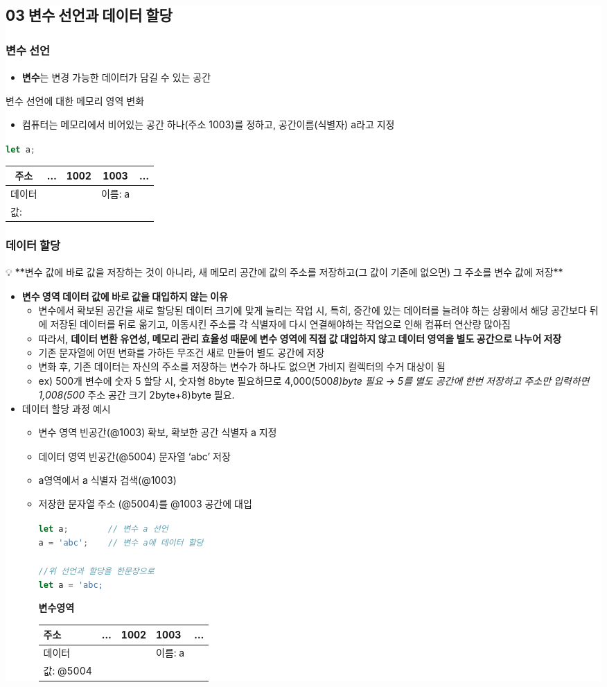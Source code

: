 ## 03 변수 선언과 데이터 할당

### 변수 선언

- **변수**는 변경 가능한 데이터가 담길 수 있는 공간

변수 선언에 대한 메모리 영역 변화

- 컴퓨터는 메모리에서 비어있는 공간 하나(주소 1003)를 정하고, 공간이름(식별자) a라고 지정

```jsx
let a;
```

| 주소 | … | 1002 | 1003 | … |
| --- | --- | --- | --- | --- |
| 데이터 |  |  | 이름: a
값: |  |

### 데이터 할당

<aside>
💡 **변수 값에 바로 값을 저장하는 것이 아니라,
새 메모리 공간에 값의 주소를 저장하고(그 값이 기존에 없으면) 그 주소를 변수 값에 저장**

</aside>

- **변수 영역 데이터 값에 바로 값을 대입하지 않는 이유**
  - 변수에서 확보된 공간을 새로 할당된 데이터 크기에 맞게 늘리는 작업 시,
    특히, 중간에 있는 데이터를 늘려야 하는 상황에서 해당 공간보다 뒤에 저장된 데이터를 뒤로 옮기고, 이동시킨 주소를 각 식별자에 다시 연결해야하는 작업으로 인해 컴퓨터 연산량 많아짐
  - 따라서, **데이터 변환 유연성, 메모리 관리 효율성 때문에 변수 영역에 직접 값 대입하지 않고 데이터 영역을 별도 공간으로 나누어 저장**
  - 기존 문자열에 어떤 변화를 가하든 무조건 새로 만들어 별도 공간에 저장
  - 변화 후, 기존 데이터는 자신의 주소를 저장하는 변수가 하나도 없으면 가비지 컬렉터의 수거 대상이 됨
  - ex) 500개 변수에 숫자 5 할당 시, 숫자형 8byte 필요하므로 4,000(500*8)byte 필요
    → 5를 별도 공간에 한번 저장하고 주소만 입력하면 1,008(500* 주소 공간 크기 2byte+8)byte 필요.
- 데이터 할당 과정 예시
  - 변수 영역 빈공간(@1003) 확보, 확보한 공간 식별자 a 지정
  - 데이터 영역 빈공간(@5004) 문자열 ‘abc’ 저장
  - a영역에서 a 식별자 검색(@1003)
  - 저장한 문자열 주소 (@5004)를 @1003 공간에 대입

    ```jsx
    let a;        // 변수 a 선언
    a = 'abc';    // 변수 a에 데이터 할당
    
    //위 선언과 할당을 한문장으로
    let a = 'abc;
    ```

    **변수영역**

    | 주소 | … | 1002 | 1003 | … |
    | --- | --- | --- | --- | --- |
    | 데이터 |  |  | 이름: a
    값: @5004 |  |
